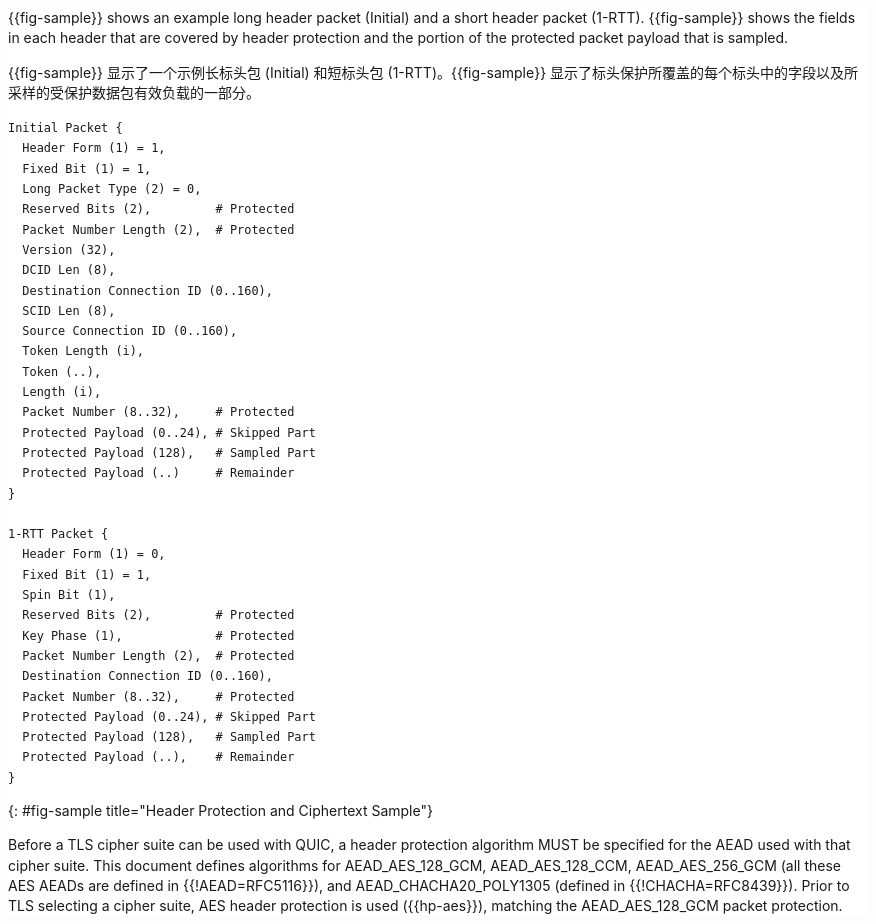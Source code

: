 {{fig-sample}} shows an example long header packet (Initial) and a short header
packet (1-RTT). {{fig-sample}} shows the fields in each header that are covered
by header protection and the portion of the protected packet payload that is
sampled.

{{fig-sample}} 显示了一个示例长标头包 (Initial) 和短标头包 (1-RTT)。{{fig-sample}}
显示了标头保护所覆盖的每个标头中的字段以及所采样的受保护数据包有效负载的一部分。

~~~
Initial Packet {
  Header Form (1) = 1,
  Fixed Bit (1) = 1,
  Long Packet Type (2) = 0,
  Reserved Bits (2),         # Protected
  Packet Number Length (2),  # Protected
  Version (32),
  DCID Len (8),
  Destination Connection ID (0..160),
  SCID Len (8),
  Source Connection ID (0..160),
  Token Length (i),
  Token (..),
  Length (i),
  Packet Number (8..32),     # Protected
  Protected Payload (0..24), # Skipped Part
  Protected Payload (128),   # Sampled Part
  Protected Payload (..)     # Remainder
}

1-RTT Packet {
  Header Form (1) = 0,
  Fixed Bit (1) = 1,
  Spin Bit (1),
  Reserved Bits (2),         # Protected
  Key Phase (1),             # Protected
  Packet Number Length (2),  # Protected
  Destination Connection ID (0..160),
  Packet Number (8..32),     # Protected
  Protected Payload (0..24), # Skipped Part
  Protected Payload (128),   # Sampled Part
  Protected Payload (..),    # Remainder
}
~~~
{: #fig-sample title="Header Protection and Ciphertext Sample"}

Before a TLS cipher suite can be used with QUIC, a header protection algorithm
MUST be specified for the AEAD used with that cipher suite.  This document
defines algorithms for AEAD_AES_128_GCM, AEAD_AES_128_CCM, AEAD_AES_256_GCM (all
these AES AEADs are defined in {{!AEAD=RFC5116}}), and AEAD_CHACHA20_POLY1305
(defined in {{!CHACHA=RFC8439}}).  Prior to TLS selecting a cipher suite, AES
header protection is used ({{hp-aes}}), matching the AEAD_AES_128_GCM packet
protection.
